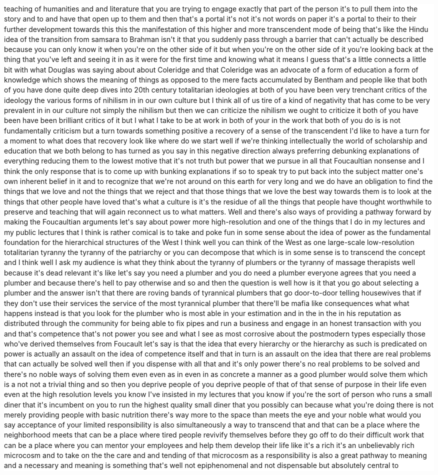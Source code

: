 teaching of humanities and and literature that you are trying to engage exactly that part of the person it's to pull them into the story and to and have that open up to them and then that's a portal it's not it's not words on paper it's a portal to their to their further development towards this this the manifestation of this higher and more transcendent mode of being that's like the Hindu idea of the transition from samsara to Brahman isn't it that you suddenly pass through a barrier that can't actually be described because you can only know it when you're on the other side of it but when you're on the other side of it you're looking back at the thing that you've left and seeing it in as it were for the first time and knowing what it means I guess that's a little connects a little bit with what Douglas was saying about about Coleridge and that Coleridge was an advocate of a form of education a form of knowledge which shows the meaning of things as opposed to the mere facts accumulated by Bentham and people like that both of you have done quite deep dives into 20th century totalitarian ideologies at both of you have been very trenchant critics of the ideology the various forms of nihilism in in our own culture but I think all of us tire of a kind of negativity that has come to be very prevalent in in our culture not simply the nihilism but then we can criticize the nihilism we ought to criticize it both of you have been have been brilliant critics of it but I what I take to be at work in both of your in the work that both of you do is is not fundamentally criticism but a turn towards something positive a recovery of a sense of the transcendent I'd like to have a turn for a moment to what does that recovery look like where do we start well if we're thinking intellectually the world of scholarship and education that we both belong to has turned as you say in this negative direction always preferring debunking explanations of everything reducing them to the lowest motive that it's not truth but power that we pursue in all that Foucaultian nonsense and I think the only response that is to come up with bunking explanations if so to speak try to put back into the subject matter one's own inherent belief in it and to recognize that we're not around on this earth for very long and we do have an obligation to find the things that we love and not the things that we reject and that those things that we love the best way towards them is to look at the things that other people have loved that's what a culture is it's the residue of all the things that people have thought worthwhile to preserve and teaching that will again reconnect us to what matters. Well and there's also ways of providing a pathway forward by making the Foucaultian arguments let's say about power more high-resolution and one of the things that I do in my lectures and my public lectures that I think is rather comical is to take and poke fun in some sense about the idea of power as the fundamental foundation for the hierarchical structures of the West I think well you can think of the West as one large-scale low-resolution totalitarian tyranny the tyranny of the patriarchy or you can decompose that which is in some sense is to transcend the concept and I think well I ask my audience is what they think about the tyranny of plumbers or the tyranny of massage therapists well because it's dead relevant it's like let's say you need a plumber and you do need a plumber everyone agrees that you need a plumber and because there's hell to pay otherwise and so and then the question is well how is it that you go about selecting a plumber and the answer isn't that there are roving bands of tyrannical plumbers that go door-to-door telling housewives that if they don't use their services the service of the most tyrannical plumber that there'll be mafia like consequences what what happens instead is that you look for the plumber who is most able in your estimation and in the in the in his reputation as distributed through the community for being able to fix pipes and run a business and engage in an honest transaction with you and that's competence that's not power you see and what I see as most corrosive about the postmodern types especially those who've derived themselves from Foucault let's say is that the idea that every hierarchy or the hierarchy as such is predicated on power is actually an assault on the idea of competence itself and that in turn is an assault on the idea that there are real problems that can actually be solved well then if you dispense with all that and it's only power there's no real problems to be solved and there's no noble ways of solving them even even as in even in as concrete a manner as a good plumber would solve them which is a not not a trivial thing and so then you deprive people of you deprive people of that of that sense of purpose in their life even even at the high resolution levels you know I've insisted in my lectures that you know if you're the sort of person who runs a small diner that it's incumbent on you to run the highest quality small diner that you possibly can because what you're doing there is not merely providing people with basic nutrition there's way more to the space than meets the eye and your noble what would you say acceptance of your limited responsibility is also simultaneously a way to transcend that and that can be a place where the neighborhood meets that can be a place where tired people revivify themselves before they go off to do their difficult work that can be a place where you can mentor your employees and help them develop their life like it's a rich it's an unbelievably rich microcosm and to take on the the care and and tending of that microcosm as a responsibility is also a great pathway to meaning and a necessary and meaning is something that's well not epiphenomenal and not dispensable but absolutely central to